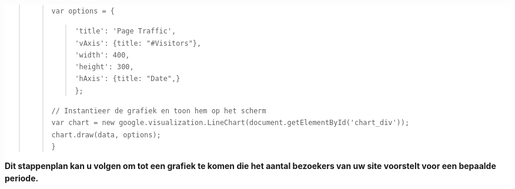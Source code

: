 >>`var options = {`  
>>>`'title': 'Page Traffic',`  
>>>`'vAxis': {title: "#Visitors"},`  
>>>`'width': 400,`  
>>>`'height': 300,`  
>>>`'hAxis': {title: "Date",}`  
>>`};`  
>>
>>`// Instantieer de grafiek en toon hem op het scherm`  
>>`var chart = new google.visualization.LineChart(document.getElementById('chart_div'));`  
>>`chart.draw(data, options);`  
>`}`  

**Dit stappenplan kan u volgen om tot een grafiek te komen die het aantal bezoekers van uw site voorstelt voor een bepaalde periode.**

